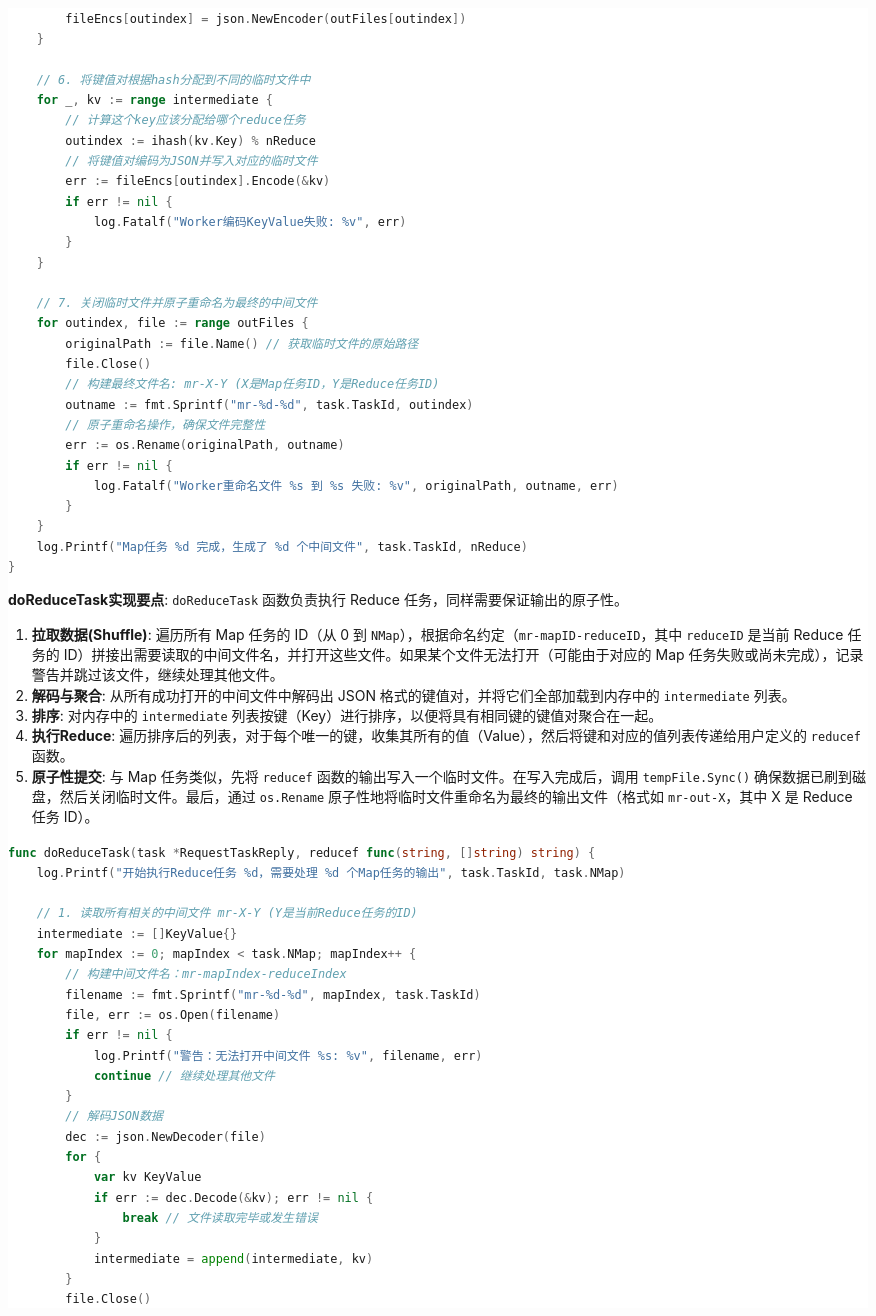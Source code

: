 ```go
		fileEncs[outindex] = json.NewEncoder(outFiles[outindex])
	}

	// 6. 将键值对根据hash分配到不同的临时文件中
	for _, kv := range intermediate {
		// 计算这个key应该分配给哪个reduce任务
		outindex := ihash(kv.Key) % nReduce
		// 将键值对编码为JSON并写入对应的临时文件
		err := fileEncs[outindex].Encode(&kv)
		if err != nil {
			log.Fatalf("Worker编码KeyValue失败: %v", err)
		}
	}

	// 7. 关闭临时文件并原子重命名为最终的中间文件
	for outindex, file := range outFiles {
		originalPath := file.Name() // 获取临时文件的原始路径
		file.Close()
		// 构建最终文件名: mr-X-Y (X是Map任务ID，Y是Reduce任务ID)
		outname := fmt.Sprintf("mr-%d-%d", task.TaskId, outindex)
		// 原子重命名操作，确保文件完整性
		err := os.Rename(originalPath, outname)
		if err != nil {
			log.Fatalf("Worker重命名文件 %s 到 %s 失败: %v", originalPath, outname, err)
		}
	}
	log.Printf("Map任务 %d 完成，生成了 %d 个中间文件", task.TaskId, nReduce)
}
```

**doReduceTask实现要点**:
`doReduceTask` 函数负责执行 Reduce 任务，同样需要保证输出的原子性。
1.  **拉取数据(Shuffle)**: 遍历所有 Map 任务的 ID（从 0 到 `NMap`），根据命名约定（`mr-mapID-reduceID`，其中 `reduceID` 是当前 Reduce 任务的 ID）拼接出需要读取的中间文件名，并打开这些文件。如果某个文件无法打开（可能由于对应的 Map 任务失败或尚未完成），记录警告并跳过该文件，继续处理其他文件。
2.  **解码与聚合**: 从所有成功打开的中间文件中解码出 JSON 格式的键值对，并将它们全部加载到内存中的 `intermediate` 列表。
3.  **排序**: 对内存中的 `intermediate` 列表按键（Key）进行排序，以便将具有相同键的键值对聚合在一起。
4.  **执行Reduce**: 遍历排序后的列表，对于每个唯一的键，收集其所有的值（Value），然后将键和对应的值列表传递给用户定义的 `reducef` 函数。
5.  **原子性提交**: 与 Map 任务类似，先将 `reducef` 函数的输出写入一个临时文件。在写入完成后，调用 `tempFile.Sync()` 确保数据已刷到磁盘，然后关闭临时文件。最后，通过 `os.Rename` 原子性地将临时文件重命名为最终的输出文件（格式如 `mr-out-X`，其中 X 是 Reduce 任务 ID）。

```go
func doReduceTask(task *RequestTaskReply, reducef func(string, []string) string) {
	log.Printf("开始执行Reduce任务 %d，需要处理 %d 个Map任务的输出", task.TaskId, task.NMap)

	// 1. 读取所有相关的中间文件 mr-X-Y (Y是当前Reduce任务的ID)
	intermediate := []KeyValue{}
	for mapIndex := 0; mapIndex < task.NMap; mapIndex++ {
		// 构建中间文件名：mr-mapIndex-reduceIndex
		filename := fmt.Sprintf("mr-%d-%d", mapIndex, task.TaskId)
		file, err := os.Open(filename)
		if err != nil {
			log.Printf("警告：无法打开中间文件 %s: %v", filename, err)
			continue // 继续处理其他文件
		}
		// 解码JSON数据
		dec := json.NewDecoder(file)
		for {
			var kv KeyValue
			if err := dec.Decode(&kv); err != nil {
				break // 文件读取完毕或发生错误
			}
			intermediate = append(intermediate, kv)
		}
		file.Close()
```
